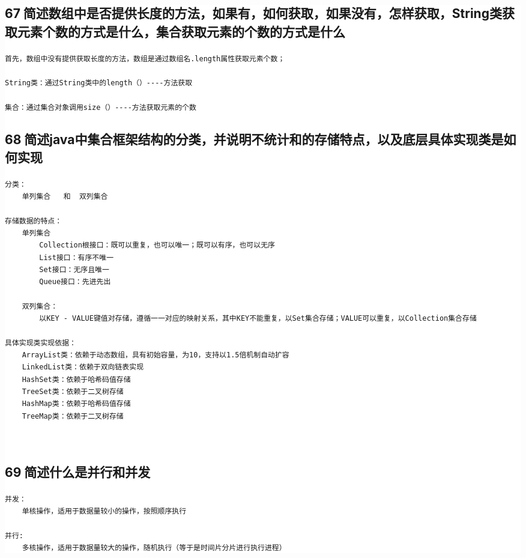 ## 67 简述数组中是否提供长度的方法，如果有，如何获取，如果没有，怎样获取，String类获取元素个数的方式是什么，集合获取元素的个数的方式是什么

```
首先，数组中没有提供获取长度的方法，数组是通过数组名.length属性获取元素个数；

String类：通过String类中的length（）----方法获取

集合：通过集合对象调用size（）----方法获取元素的个数
```





## 68 简述java中集合框架结构的分类，并说明不统计和的存储特点，以及底层具体实现类是如何实现

```
分类：
	单列集合   和  双列集合
	
存储数据的特点：
	单列集合
		Collection根接口：既可以重复，也可以唯一；既可以有序，也可以无序
		List接口：有序不唯一
		Set接口：无序且唯一
		Queue接口：先进先出
		
	双列集合：
		以KEY - VALUE键值对存储，遵循一一对应的映射关系，其中KEY不能重复，以Set集合存储；VALUE可以重复，以Collection集合存储
		
具体实现类实现依据：
	ArrayList类：依赖于动态数组，具有初始容量，为10，支持以1.5倍机制自动扩容
	LinkedList类：依赖于双向链表实现
	HashSet类：依赖于哈希码值存储
	TreeSet类：依赖于二叉树存储
	HashMap类：依赖于哈希码值存储
	TreeMap类：依赖于二叉树存储
	
	
```



## 69 简述什么是并行和并发

```
并发：
	单核操作，适用于数据量较小的操作，按照顺序执行
	
并行:
	多核操作，适用于数据量较大的操作，随机执行（等于是时间片分片进行执行进程）
```
